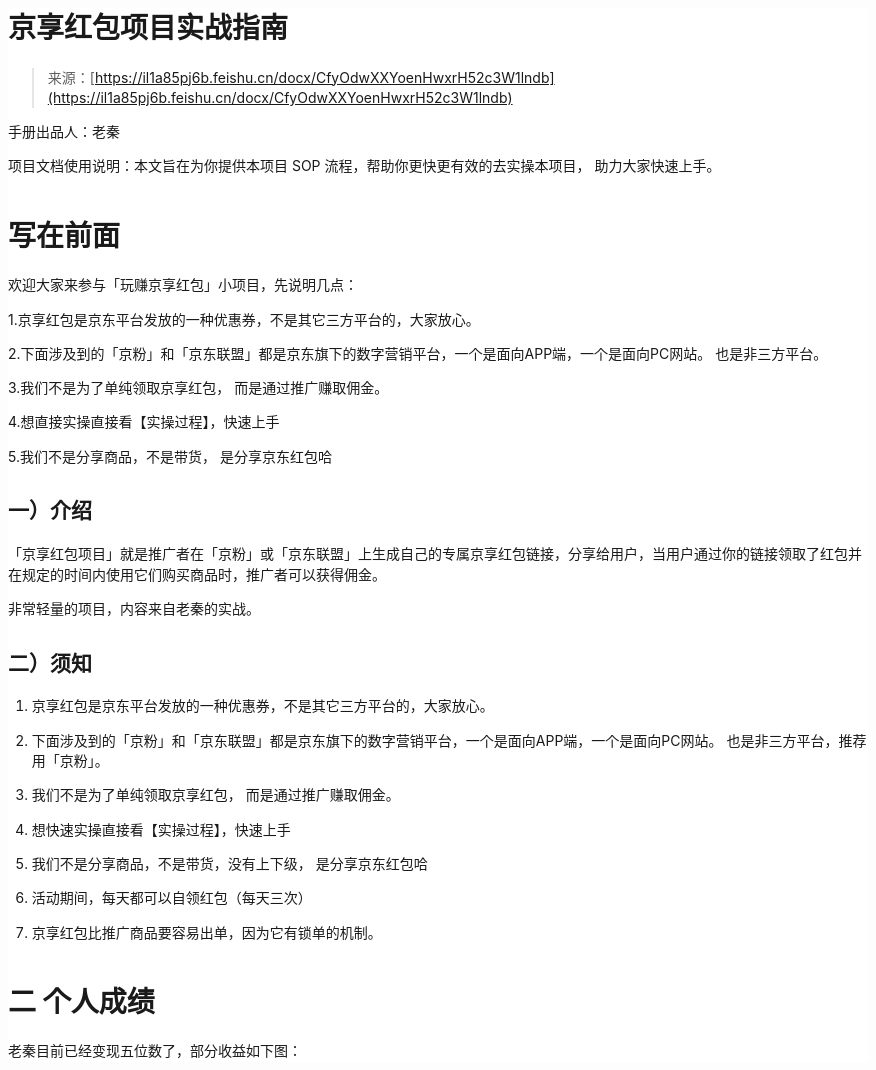# 京享红包项目实战指南

> 来源：[https://il1a85pj6b.feishu.cn/docx/CfyOdwXXYoenHwxrH52c3W1lndb](https://il1a85pj6b.feishu.cn/docx/CfyOdwXXYoenHwxrH52c3W1lndb)

手册出品人：老秦

项目文档使用说明：本文旨在为你提供本项目 SOP 流程，帮助你更快更有效的去实操本项目， 助力大家快速上手。

# 写在前面

欢迎大家来参与「玩赚京享红包」小项目，先说明几点：

1.京享红包是京东平台发放的一种优惠券，不是其它三方平台的，大家放心。

2.下面涉及到的「京粉」和「京东联盟」都是京东旗下的数字营销平台，一个是面向APP端，一个是面向PC网站。 也是非三方平台。

3.我们不是为了单纯领取京享红包， 而是通过推广赚取佣金。

4.想直接实操直接看【实操过程】，快速上手

5.我们不是分享商品，不是带货， 是分享京东红包哈

## 一）介绍

「京享红包项目」就是推广者在「京粉」或「京东联盟」上生成自己的专属京享红包链接，分享给用户，当用户通过你的链接领取了红包并在规定的时间内使用它们购买商品时，推广者可以获得佣金。

非常轻量的项目，内容来自老秦的实战。

## 二）须知

1.  京享红包是京东平台发放的一种优惠券，不是其它三方平台的，大家放心。

1.  下面涉及到的「京粉」和「京东联盟」都是京东旗下的数字营销平台，一个是面向APP端，一个是面向PC网站。 也是非三方平台，推荐用「京粉」。

1.  我们不是为了单纯领取京享红包， 而是通过推广赚取佣金。

1.  想快速实操直接看【实操过程】，快速上手

1.  我们不是分享商品，不是带货，没有上下级， 是分享京东红包哈

1.  活动期间，每天都可以自领红包（每天三次）

1.  京享红包比推广商品要容易出单，因为它有锁单的机制。

# 二 个人成绩

老秦目前已经变现五位数了，部分收益如下图：

